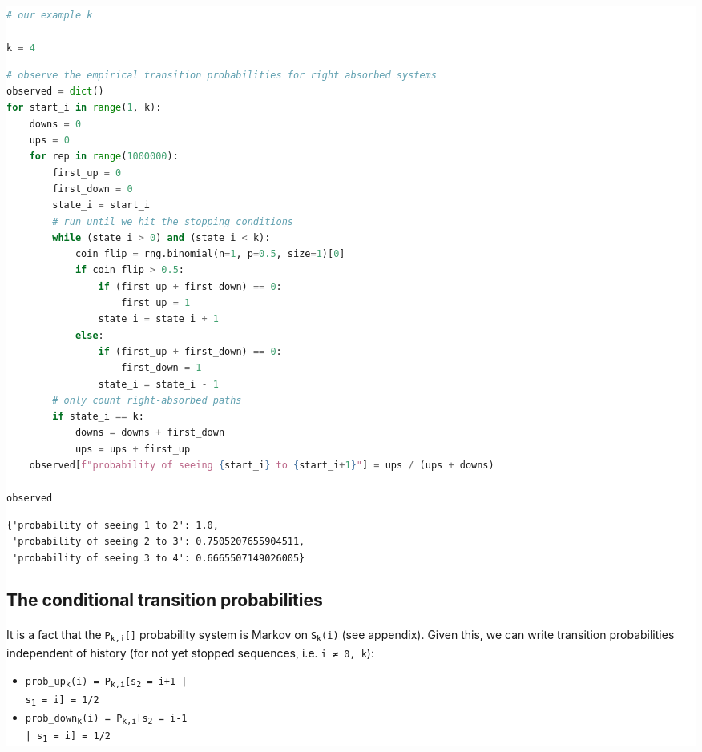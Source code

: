 

```python
# our example k

k = 4

```


```python
# observe the empirical transition probabilities for right absorbed systems
observed = dict()
for start_i in range(1, k):
    downs = 0
    ups = 0
    for rep in range(1000000):
        first_up = 0
        first_down = 0
        state_i = start_i
        # run until we hit the stopping conditions
        while (state_i > 0) and (state_i < k):
            coin_flip = rng.binomial(n=1, p=0.5, size=1)[0]
            if coin_flip > 0.5:
                if (first_up + first_down) == 0:
                    first_up = 1
                state_i = state_i + 1
            else:
                if (first_up + first_down) == 0:
                    first_down = 1
                state_i = state_i - 1
        # only count right-absorbed paths
        if state_i == k:
            downs = downs + first_down
            ups = ups + first_up
    observed[f"probability of seeing {start_i} to {start_i+1}"] = ups / (ups + downs) 

observed

```




    {'probability of seeing 1 to 2': 1.0,
     'probability of seeing 2 to 3': 0.7505207655904511,
     'probability of seeing 3 to 4': 0.6665507149026005}



## The conditional transition probabilities

It is a fact that the <code>P<sub>k,i</sub>[]</code> probability system is Markov on <code>S<sub>k</sub>(i)</code> (see appendix). Given this, we can write transition probabilities independent of history (for not yet stopped sequences, i.e. <code>i &ne; 0, k</code>):

  * <code>prob_up<sub>k</sub>(i) = P<sub>k,i</sub>[s<sub>2</sub> = i+1 | s<sub>1</sub> = i] = 1/2</code>
  * <code>prob_down<sub>k</sub>(i) = P<sub>k,i</sub>[s<sub>2</sub> = i-1 | s<sub>1</sub> = i] = 1/2</code> 
